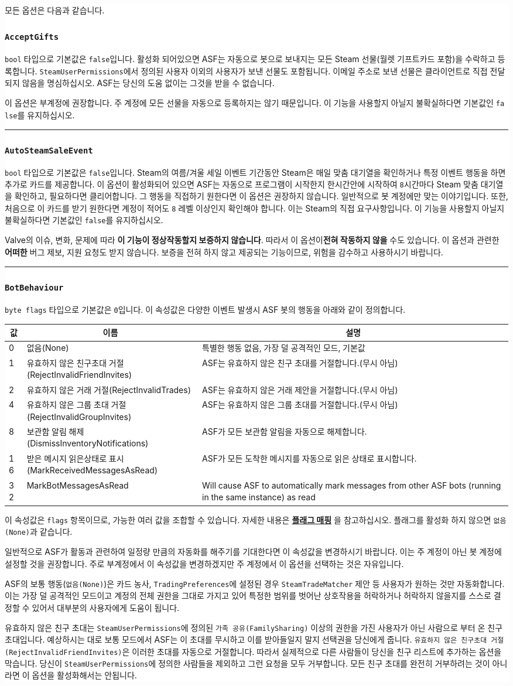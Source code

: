 
모든 옵션은 다음과 같습니다.

### `AcceptGifts`

`bool` 타입으로 기본값은 `false`입니다. 활성화 되어있으면 ASF는 자동으로 봇으로 보내지는 모든 Steam 선물(월렛 기프트카드 포함)을 수락하고 등록합니다. `SteamUserPermissions`에서 정의된 사용자 이외의 사용자가 보낸 선물도 포함됩니다. 이메일 주소로 보낸 선물은 클라이언트로 직접 전달되지 않음을 명심하십시오. ASF는 당신의 도움 없이는 그것을 받을 수 없습니다.

이 옵션은 부계정에 권장합니다. 주 계정에 모든 선물을 자동으로 등록하지는 않기 때문입니다. 이 기능을 사용할지 아닐지 불확실하다면 기본값인 `false`를 유지하십시오.

---

### `AutoSteamSaleEvent`

`bool` 타입으로 기본값은 `false`입니다. Steam의 여름/겨울 세일 이벤트 기간동안 Steam은 매일 맞춤 대기열을 확인하거나 특정 이벤트 행동을 하면 추가로 카드를 제공합니다. 이 옵션이 활성화되어 있으면 ASF는 자동으로 프로그램이 시작한지 한시간안에 시작하여 `8`시간마다 Steam 맞춤 대기열을 확인하고, 필요하다면 클리어합니다. 그 행동을 직접하기 원한다면 이 옵션은 권장하지 않습니다. 일반적으로 봇 계정에만 맞는 이야기입니다. 또한, 처음으로 이 카드를 받기 원한다면 계정이 적어도 `8` 레벨 이상인지 확인해야 합니다. 이는 Steam의 직접 요구사항입니다. 이 기능을 사용할지 아닐지 불확실하다면 기본값인 `false`를 유지하십시오.

Valve의 이슈, 변화, 문제에 따라 **이 기능이 정상작동할지 보증하지 않습니다**. 따라서 이 옵션이**전혀 작동하지 않을** 수도 있습니다. 이 옵션과 관련한 **어떠한** 버그 제보, 지원 요청도 받지 않습니다. 보증을 전혀 하지 않고 제공되는 기능이므로, 위험을 감수하고 사용하시기 바랍니다.

---

### `BotBehaviour`

`byte flags` 타입으로 기본값은 `0`입니다. 이 속성값은 다양한 이벤트 발생시 ASF 봇의 행동을 아래와 같이 정의합니다.

| 값  | 이름                                          | 설명                                                                                                       |
| -- | ------------------------------------------- | -------------------------------------------------------------------------------------------------------- |
| 0  | 없음(None)                                    | 특별한 행동 없음, 가장 덜 공격적인 모드, 기본값                                                                             |
| 1  | 유효하지 않은 친구초대 거절(RejectInvalidFriendInvites) | ASF는 유효하지 않은 친구 초대를 거절합니다.(무시 아님)                                                                        |
| 2  | 유효하지 않은 거래 거절(RejectInvalidTrades)          | ASF는 유효하지 않은 거래 제안을 거절합니다.(무시 아님)                                                                        |
| 4  | 유효하지 않은 그룹 초대 거절(RejectInvalidGroupInvites) | ASF는 유효하지 않은 그룹 초대를 거절합니다.(무시 아님)                                                                        |
| 8  | 보관함 알림 해제(DismissInventoryNotifications)    | ASF가 모든 보관함 알림을 자동으로 해제합니다.                                                                              |
| 16 | 받은 메시지 읽은상태로 표시(MarkReceivedMessagesAsRead) | ASF가 모든 도착한 메시지를 자동으로 읽은 상태로 표시합니다.                                                                      |
| 32 | MarkBotMessagesAsRead                       | Will cause ASF to automatically mark messages from other ASF bots (running in the same instance) as read |

이 속성값은 `flags` 항목이므로, 가능한 여러 값을 조합할 수 있습니다. 자세한 내용은 **[플래그 매핑](#json-mapping)** 을 참고하십시오. 플래그를 활성화 하지 않으면 `없음(None)`과 같습니다.

일반적으로 ASF가 활동과 관련하여 일정량 만큼의 자동화를 해주기를 기대한다면 이 속성값을 변경하시기 바랍니다. 이는 주 계정이 아닌 봇 계정에 설정할 것을 권장합니다. 주로 부계정에서 이 속성값을 변경하겠지만 주 계정에서 이 옵션을 선택하는 것은 자유입니다.

ASF의 보통 행동(`없음(None)`)은 카드 농사, `TradingPreferences`에 설정된 경우 `SteamTradeMatcher` 제안 등 사용자가 원하는 것만 자동화합니다. 이는 가장 덜 공격적인 모드이고 계정의 전체 권한을 그대로 가지고 있어 특정한 범위를 벗어난 상호작용을 허락하거나 허락하지 않을지를 스스로 결정할 수 있어서 대부분의 사용자에게 도움이 됩니다.

유효하지 않은 친구 초대는 `SteamUserPermissions`에 정의된 `가족 공유(FamilySharing)` 이상의 권한을 가진 사용자가 아닌 사람으로 부터 온 친구 초대입니다. 예상하시는 대로 보통 모드에서 ASF는 이 초대를 무시하고 이를 받아들일지 말지 선택권을 당신에게 줍니다. `유효하지 않은 친구초대 거절(RejectInvalidFriendInvites)`은 이러한 초대를 자동으로 거절합니다. 따라서 실제적으로 다른 사람들이 당신을 친구 리스트에 추가하는 옵션을 막습니다. 당신이 `SteamUserPermissions`에 정의한 사람들을 제외하고 그런 요청을 모두 거부합니다. 모든 친구 초대를 완전히 거부하려는 것이 아니라면 이 옵션을 활성화해서는 안됩니다.
